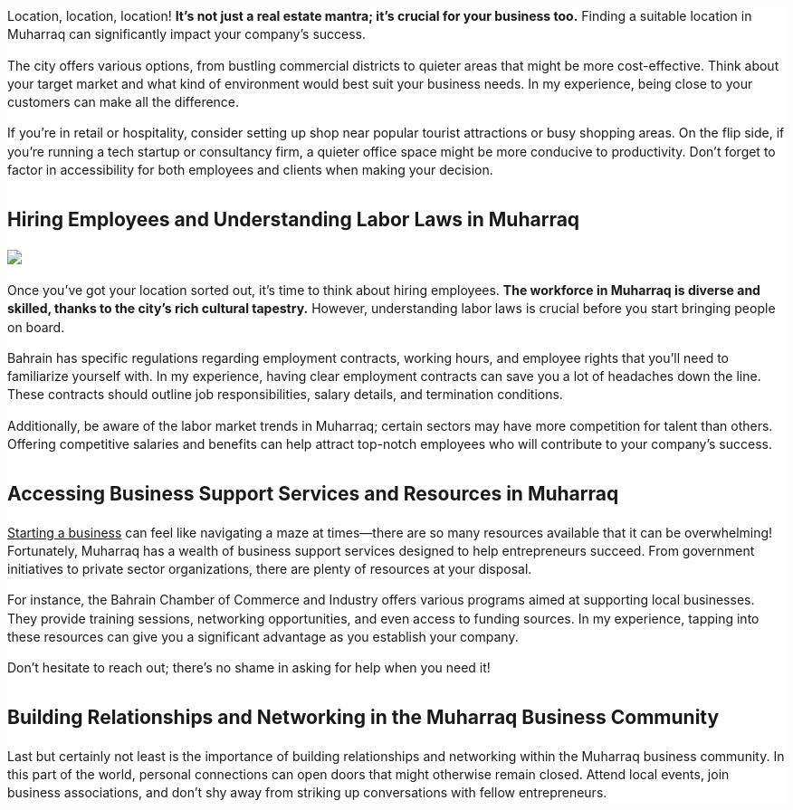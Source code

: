   
Location, location, location! **It’s not just a real estate mantra; it’s crucial for your business too.** Finding a suitable location in Muharraq can significantly impact your company’s success.   
  
The city offers various options, from bustling commercial districts to quieter areas that might be more cost-effective. Think about your target market and what kind of environment would best suit your business needs. In my experience, being close to your customers can make all the difference.   
  
If you’re in retail or hospitality, consider setting up shop near popular tourist attractions or busy shopping areas. On the flip side, if you’re running a tech startup or consultancy firm, a quieter office space might be more conducive to productivity. Don’t forget to factor in accessibility for both employees and clients when making your decision.  
  

Hiring Employees and Understanding Labor Laws in Muharraq
---------------------------------------------------------

  
  
![](https://images.unsplash.com/photo-1553677836-aa9f97af181d?ixlib=rb-4.0.3&q=85&fm=jpg&crop=entropy&cs=srgb&w=900)  
  
Once you’ve got your location sorted out, it’s time to think about hiring employees. **The workforce in Muharraq is diverse and skilled, thanks to the city’s rich cultural tapestry.** However, understanding labor laws is crucial before you start bringing people on board.   
  
Bahrain has specific regulations regarding employment contracts, working hours, and employee rights that you’ll need to familiarize yourself with. In my experience, having clear employment contracts can save you a lot of headaches down the line. These contracts should outline job responsibilities, salary details, and termination conditions.   
  
Additionally, be aware of the labor market trends in Muharraq; certain sectors may have more competition for talent than others. Offering competitive salaries and benefits can help attract top-notch employees who will contribute to your company’s success.  
  

Accessing Business Support Services and Resources in Muharraq
-------------------------------------------------------------

  
[Starting a business](https://keylinkbh.com/starting-a-business-in-bahrain/ "Starting a business") can feel like navigating a maze at times—there are so many resources available that it can be overwhelming! Fortunately, Muharraq has a wealth of business support services designed to help entrepreneurs succeed. From government initiatives to private sector organizations, there are plenty of resources at your disposal.   
  
For instance, the Bahrain Chamber of Commerce and Industry offers various programs aimed at supporting local businesses. They provide training sessions, networking opportunities, and even access to funding sources. In my experience, tapping into these resources can give you a significant advantage as you establish your company.   
  
Don’t hesitate to reach out; there’s no shame in asking for help when you need it!  
  

Building Relationships and Networking in the Muharraq Business Community
------------------------------------------------------------------------

  
Last but certainly not least is the importance of building relationships and networking within the Muharraq business community. In this part of the world, personal connections can open doors that might otherwise remain closed. Attend local events, join business associations, and don’t shy away from striking up conversations with fellow entrepreneurs.   
  